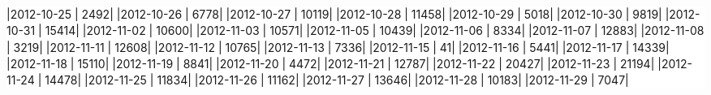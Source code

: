 |2012-10-25 |       2492|
|2012-10-26 |       6778|
|2012-10-27 |      10119|
|2012-10-28 |      11458|
|2012-10-29 |       5018|
|2012-10-30 |       9819|
|2012-10-31 |      15414|
|2012-11-02 |      10600|
|2012-11-03 |      10571|
|2012-11-05 |      10439|
|2012-11-06 |       8334|
|2012-11-07 |      12883|
|2012-11-08 |       3219|
|2012-11-11 |      12608|
|2012-11-12 |      10765|
|2012-11-13 |       7336|
|2012-11-15 |         41|
|2012-11-16 |       5441|
|2012-11-17 |      14339|
|2012-11-18 |      15110|
|2012-11-19 |       8841|
|2012-11-20 |       4472|
|2012-11-21 |      12787|
|2012-11-22 |      20427|
|2012-11-23 |      21194|
|2012-11-24 |      14478|
|2012-11-25 |      11834|
|2012-11-26 |      11162|
|2012-11-27 |      13646|
|2012-11-28 |      10183|
|2012-11-29 |       7047|
